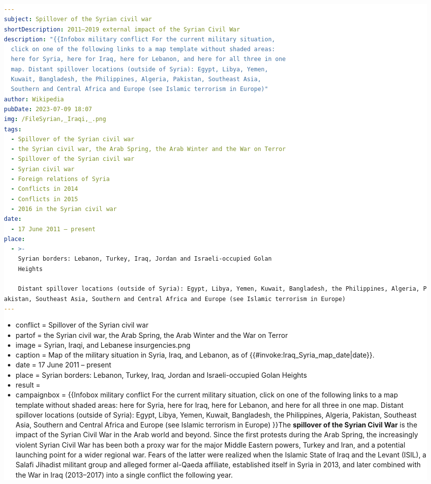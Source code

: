 ```yaml
---
subject: Spillover of the Syrian civil war
shortDescription: 2011–2019 external impact of the Syrian Civil War
description: "{{Infobox military conflict For the current military situation,
  click on one of the following links to a map template without shaded areas:
  here for Syria, here for Iraq, here for Lebanon, and here for all three in one
  map. Distant spillover locations (outside of Syria): Egypt, Libya, Yemen,
  Kuwait, Bangladesh, the Philippines, Algeria, Pakistan, Southeast Asia,
  Southern and Central Africa and Europe (see Islamic terrorism in Europe)"
author: Wikipedia
pubDate: 2023-07-09 18:07
img: /FileSyrian,_Iraqi,_.png
tags:
  - Spillover of the Syrian civil war
  - the Syrian civil war, the Arab Spring, the Arab Winter and the War on Terror
  - Spillover of the Syrian civil war
  - Syrian civil war
  - Foreign relations of Syria
  - Conflicts in 2014
  - Conflicts in 2015
  - 2016 in the Syrian civil war
date:
  - 17 June 2011 – present
place:
  - >-
    Syrian borders: Lebanon, Turkey, Iraq, Jordan and Israeli-occupied Golan
    Heights

    Distant spillover locations (outside of Syria): Egypt, Libya, Yemen, Kuwait, Bangladesh, the Philippines, Algeria, Pakistan, Southeast Asia, Southern and Central Africa and Europe (see Islamic terrorism in Europe)
---
```


 * conflict         = Spillover of the Syrian civil war
 * partof           = the Syrian civil war, the Arab Spring, the Arab Winter and the War on Terror
 * image            = Syrian, Iraqi, and Lebanese insurgencies.png
 * caption          = Map of the military situation in Syria, Iraq, and Lebanon, as of {{#invoke:Iraq_Syria_map_date|date}}.
 * date             = 17 June 2011 – present
 * place            = Syrian borders: Lebanon, Turkey, Iraq, Jordan and Israeli-occupied Golan Heights
 * result           =
 * campaignbox      =
{{Infobox military conflict For the current military situation, click on one of the following links to a map template without shaded areas: here for Syria, here for Iraq, here for Lebanon, and here for all three in one map. Distant spillover locations (outside of Syria): Egypt, Libya, Yemen, Kuwait, Bangladesh, the Philippines, Algeria, Pakistan, Southeast Asia, Southern and Central Africa and Europe (see Islamic terrorism in Europe) }}The **spillover of the Syrian Civil War** is the impact of the Syrian Civil War in the Arab world and beyond. Since the first protests during the Arab Spring, the increasingly violent Syrian Civil War has been both a proxy war for the major Middle Eastern powers, Turkey and Iran, and a potential launching point for a wider regional war. Fears of the latter were realized when the Islamic State of Iraq and the Levant (ISIL), a Salafi Jihadist militant group and alleged former al-Qaeda affiliate, established itself in Syria in 2013, and later combined with the War in Iraq (2013–2017) into a single conflict the following year.
